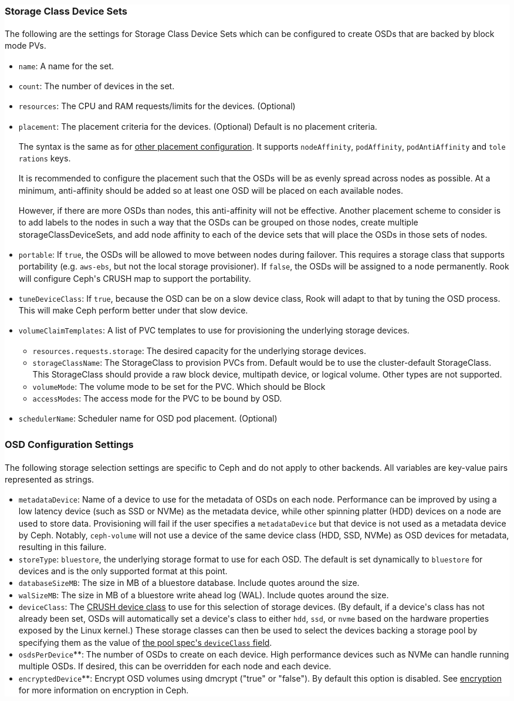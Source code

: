 ### Storage Class Device Sets

The following are the settings for Storage Class Device Sets which can be configured to create OSDs that are backed by block mode PVs.

* `name`: A name for the set.
* `count`: The number of devices in the set.
* `resources`: The CPU and RAM requests/limits for the devices. (Optional)
* `placement`: The placement criteria for the devices. (Optional) Default is no placement criteria.

  The syntax is the same as for [other placement configuration](#placement-configuration-settings). It supports `nodeAffinity`, `podAffinity`, `podAntiAffinity` and `tolerations` keys.

  It is recommended to configure the placement such that the OSDs will be as evenly spread across nodes as possible. At a minimum, anti-affinity should be added so at least one OSD will be placed on each available nodes.

  However, if there are more OSDs than nodes, this anti-affinity will not be effective. Another placement scheme to consider is to add labels to the nodes in such a way that the OSDs can be grouped on those nodes, create multiple storageClassDeviceSets, and add node affinity to each of the device sets that will place the OSDs in those sets of nodes.

* `portable`: If `true`, the OSDs will be allowed to move between nodes during failover. This requires a storage class that supports portability (e.g. `aws-ebs`, but not the local storage provisioner). If `false`, the OSDs will be assigned to a node permanently. Rook will configure Ceph's CRUSH map to support the portability.
* `tuneDeviceClass`: If `true`, because the OSD can be on a slow device class, Rook will adapt to that by tuning the OSD process. This will make Ceph perform better under that slow device.
* `volumeClaimTemplates`: A list of PVC templates to use for provisioning the underlying storage devices.
  * `resources.requests.storage`: The desired capacity for the underlying storage devices.
  * `storageClassName`: The StorageClass to provision PVCs from. Default would be to use the cluster-default StorageClass. This StorageClass should provide a raw block device, multipath device, or logical volume. Other types are not supported.
  * `volumeMode`: The volume mode to be set for the PVC. Which should be Block
  * `accessModes`: The access mode for the PVC to be bound by OSD.
* `schedulerName`: Scheduler name for OSD pod placement. (Optional)

### OSD Configuration Settings

The following storage selection settings are specific to Ceph and do not apply to other backends. All variables are key-value pairs represented as strings.

* `metadataDevice`: Name of a device to use for the metadata of OSDs on each node.  Performance can be improved by using a low latency device (such as SSD or NVMe) as the metadata device, while other spinning platter (HDD) devices on a node are used to store data. Provisioning will fail if the user specifies a `metadataDevice` but that device is not used as a metadata device by Ceph. Notably, `ceph-volume` will not use a device of the same device class (HDD, SSD, NVMe) as OSD devices for metadata, resulting in this failure.
* `storeType`: `bluestore`, the underlying storage format to use for each OSD. The default is set dynamically to `bluestore` for devices and is the only supported format at this point.
* `databaseSizeMB`:  The size in MB of a bluestore database. Include quotes around the size.
* `walSizeMB`:  The size in MB of a bluestore write ahead log (WAL). Include quotes around the size.
* `deviceClass`: The [CRUSH device class](https://ceph.io/community/new-luminous-crush-device-classes/) to use for this selection of storage devices. (By default, if a device's class has not already been set, OSDs will automatically set a device's class to either `hdd`, `ssd`, or `nvme`  based on the hardware properties exposed by the Linux kernel.) These storage classes can then be used to select the devices backing a storage pool by specifying them as the value of [the pool spec's `deviceClass` field](ceph-pool-crd.md#spec).
* `osdsPerDevice`**: The number of OSDs to create on each device. High performance devices such as NVMe can handle running multiple OSDs. If desired, this can be overridden for each node and each device.
* `encryptedDevice`**: Encrypt OSD volumes using dmcrypt ("true" or "false"). By default this option is disabled. See [encryption](http://docs.ceph.com/docs/nautilus/ceph-volume/lvm/encryption/) for more information on encryption in Ceph.
